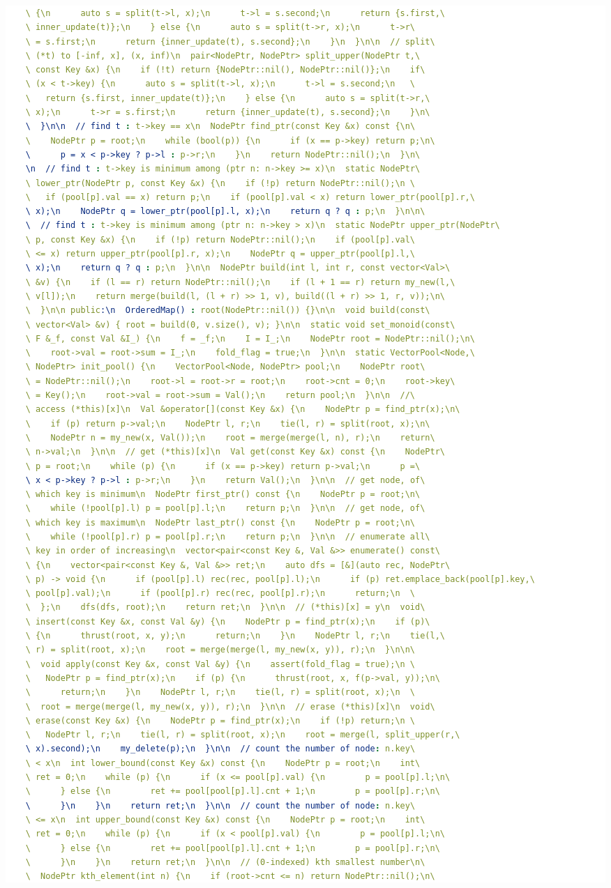 ```yaml
    \ {\n      auto s = split(t->l, x);\n      t->l = s.second;\n      return {s.first,\
    \ inner_update(t)};\n    } else {\n      auto s = split(t->r, x);\n      t->r\
    \ = s.first;\n      return {inner_update(t), s.second};\n    }\n  }\n\n  // split\
    \ (*t) to [-inf, x], (x, inf)\n  pair<NodePtr, NodePtr> split_upper(NodePtr t,\
    \ const Key &x) {\n    if (!t) return {NodePtr::nil(), NodePtr::nil()};\n    if\
    \ (x < t->key) {\n      auto s = split(t->l, x);\n      t->l = s.second;\n   \
    \   return {s.first, inner_update(t)};\n    } else {\n      auto s = split(t->r,\
    \ x);\n      t->r = s.first;\n      return {inner_update(t), s.second};\n    }\n\
    \  }\n\n  // find t : t->key == x\n  NodePtr find_ptr(const Key &x) const {\n\
    \    NodePtr p = root;\n    while (bool(p)) {\n      if (x == p->key) return p;\n\
    \      p = x < p->key ? p->l : p->r;\n    }\n    return NodePtr::nil();\n  }\n\
    \n  // find t : t->key is minimum among (ptr n: n->key >= x)\n  static NodePtr\
    \ lower_ptr(NodePtr p, const Key &x) {\n    if (!p) return NodePtr::nil();\n \
    \   if (pool[p].val == x) return p;\n    if (pool[p].val < x) return lower_ptr(pool[p].r,\
    \ x);\n    NodePtr q = lower_ptr(pool[p].l, x);\n    return q ? q : p;\n  }\n\n\
    \  // find t : t->key is minimum among (ptr n: n->key > x)\n  static NodePtr upper_ptr(NodePtr\
    \ p, const Key &x) {\n    if (!p) return NodePtr::nil();\n    if (pool[p].val\
    \ <= x) return upper_ptr(pool[p].r, x);\n    NodePtr q = upper_ptr(pool[p].l,\
    \ x);\n    return q ? q : p;\n  }\n\n  NodePtr build(int l, int r, const vector<Val>\
    \ &v) {\n    if (l == r) return NodePtr::nil();\n    if (l + 1 == r) return my_new(l,\
    \ v[l]);\n    return merge(build(l, (l + r) >> 1, v), build((l + r) >> 1, r, v));\n\
    \  }\n\n public:\n  OrderedMap() : root(NodePtr::nil()) {}\n\n  void build(const\
    \ vector<Val> &v) { root = build(0, v.size(), v); }\n\n  static void set_monoid(const\
    \ F &_f, const Val &I_) {\n    f = _f;\n    I = I_;\n    NodePtr root = NodePtr::nil();\n\
    \    root->val = root->sum = I_;\n    fold_flag = true;\n  }\n\n  static VectorPool<Node,\
    \ NodePtr> init_pool() {\n    VectorPool<Node, NodePtr> pool;\n    NodePtr root\
    \ = NodePtr::nil();\n    root->l = root->r = root;\n    root->cnt = 0;\n    root->key\
    \ = Key();\n    root->val = root->sum = Val();\n    return pool;\n  }\n\n  //\
    \ access (*this)[x]\n  Val &operator[](const Key &x) {\n    NodePtr p = find_ptr(x);\n\
    \    if (p) return p->val;\n    NodePtr l, r;\n    tie(l, r) = split(root, x);\n\
    \    NodePtr n = my_new(x, Val());\n    root = merge(merge(l, n), r);\n    return\
    \ n->val;\n  }\n\n  // get (*this)[x]\n  Val get(const Key &x) const {\n    NodePtr\
    \ p = root;\n    while (p) {\n      if (x == p->key) return p->val;\n      p =\
    \ x < p->key ? p->l : p->r;\n    }\n    return Val();\n  }\n\n  // get node, of\
    \ which key is minimum\n  NodePtr first_ptr() const {\n    NodePtr p = root;\n\
    \    while (!pool[p].l) p = pool[p].l;\n    return p;\n  }\n\n  // get node, of\
    \ which key is maximum\n  NodePtr last_ptr() const {\n    NodePtr p = root;\n\
    \    while (!pool[p].r) p = pool[p].r;\n    return p;\n  }\n\n  // enumerate all\
    \ key in order of increasing\n  vector<pair<const Key &, Val &>> enumerate() const\
    \ {\n    vector<pair<const Key &, Val &>> ret;\n    auto dfs = [&](auto rec, NodePtr\
    \ p) -> void {\n      if (pool[p].l) rec(rec, pool[p].l);\n      if (p) ret.emplace_back(pool[p].key,\
    \ pool[p].val);\n      if (pool[p].r) rec(rec, pool[p].r);\n      return;\n  \
    \  };\n    dfs(dfs, root);\n    return ret;\n  }\n\n  // (*this)[x] = y\n  void\
    \ insert(const Key &x, const Val &y) {\n    NodePtr p = find_ptr(x);\n    if (p)\
    \ {\n      thrust(root, x, y);\n      return;\n    }\n    NodePtr l, r;\n    tie(l,\
    \ r) = split(root, x);\n    root = merge(merge(l, my_new(x, y)), r);\n  }\n\n\
    \  void apply(const Key &x, const Val &y) {\n    assert(fold_flag = true);\n \
    \   NodePtr p = find_ptr(x);\n    if (p) {\n      thrust(root, x, f(p->val, y));\n\
    \      return;\n    }\n    NodePtr l, r;\n    tie(l, r) = split(root, x);\n  \
    \  root = merge(merge(l, my_new(x, y)), r);\n  }\n\n  // erase (*this)[x]\n  void\
    \ erase(const Key &x) {\n    NodePtr p = find_ptr(x);\n    if (!p) return;\n \
    \   NodePtr l, r;\n    tie(l, r) = split(root, x);\n    root = merge(l, split_upper(r,\
    \ x).second);\n    my_delete(p);\n  }\n\n  // count the number of node: n.key\
    \ < x\n  int lower_bound(const Key &x) const {\n    NodePtr p = root;\n    int\
    \ ret = 0;\n    while (p) {\n      if (x <= pool[p].val) {\n        p = pool[p].l;\n\
    \      } else {\n        ret += pool[pool[p].l].cnt + 1;\n        p = pool[p].r;\n\
    \      }\n    }\n    return ret;\n  }\n\n  // count the number of node: n.key\
    \ <= x\n  int upper_bound(const Key &x) const {\n    NodePtr p = root;\n    int\
    \ ret = 0;\n    while (p) {\n      if (x < pool[p].val) {\n        p = pool[p].l;\n\
    \      } else {\n        ret += pool[pool[p].l].cnt + 1;\n        p = pool[p].r;\n\
    \      }\n    }\n    return ret;\n  }\n\n  // (0-indexed) kth smallest number\n\
    \  NodePtr kth_element(int n) {\n    if (root->cnt <= n) return NodePtr::nil();\n\
```